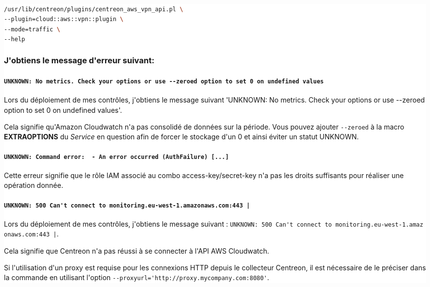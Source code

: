 ```bash
/usr/lib/centreon/plugins/centreon_aws_vpn_api.pl \
--plugin=cloud::aws::vpn::plugin \
--mode=traffic \
--help
```

### J'obtiens le message d'erreur suivant:

#### ```UNKNOWN: No metrics. Check your options or use --zeroed option to set 0 on undefined values```

Lors du déploiement de mes contrôles, j'obtiens le message suivant 'UNKNOWN: No metrics. Check your options or use --zeroed option to set 0 on undefined values'.

Cela signifie qu'Amazon Cloudwatch n'a pas consolidé de données sur la période.
Vous pouvez ajouter ```--zeroed``` à la macro **EXTRAOPTIONS** du *Service* en question afin de forcer le stockage d'un 0 et ainsi éviter un statut UNKNOWN.

#### ```UNKNOWN: Command error:  - An error occurred (AuthFailure) [...]```

Cette erreur signifie que le rôle IAM associé au combo access-key/secret-key n'a pas les droits suffisants pour réaliser une opération donnée.

#### ```UNKNOWN: 500 Can't connect to monitoring.eu-west-1.amazonaws.com:443 |```

Lors du déploiement de mes contrôles, j'obtiens le message suivant : ```UNKNOWN: 500 Can't connect to monitoring.eu-west-1.amazonaws.com:443 |```.

Cela signifie que Centreon n'a pas réussi à se connecter à l'API AWS Cloudwatch.

Si l'utilisation d'un proxy est requise pour les connexions HTTP depuis le collecteur Centreon, il est nécessaire de le préciser dans la commande en
utilisant l'option ```--proxyurl='http://proxy.mycompany.com:8080'```.